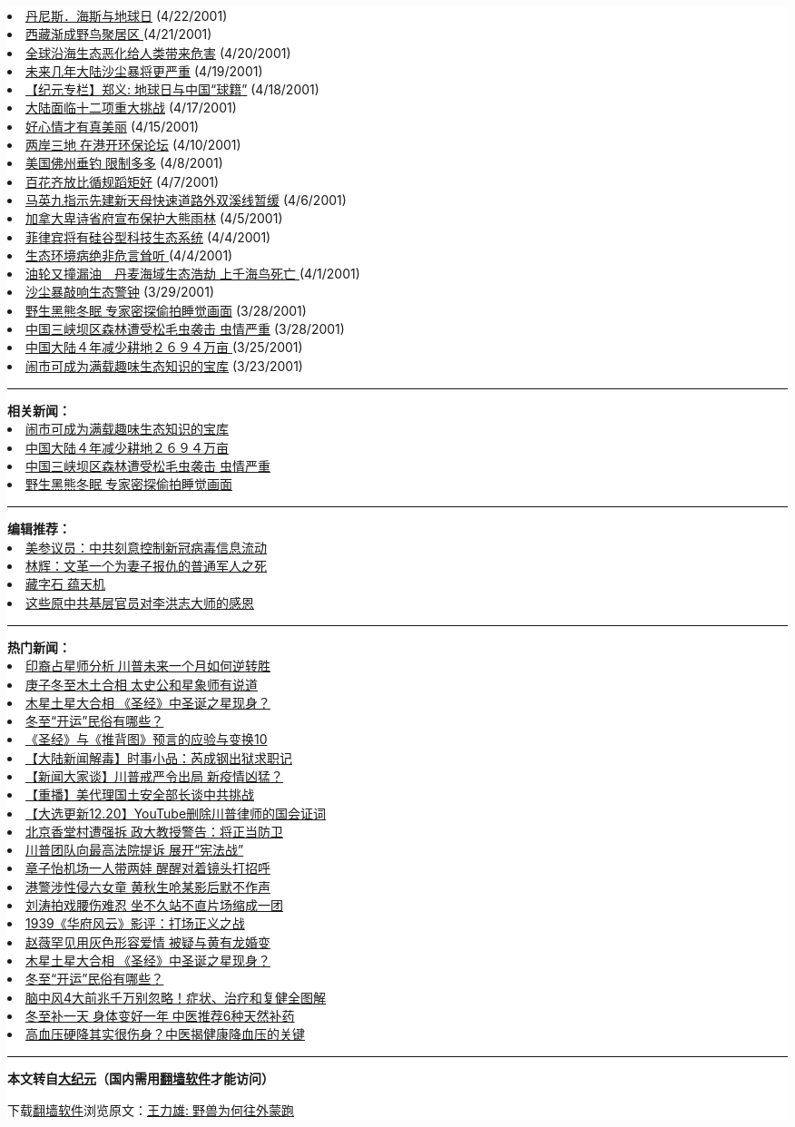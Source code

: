   <li> <a href=newscontent.asp?ID=79576 target=_blank class=ltnn>丹尼斯．海斯与地球日</a> (4/22/2001)&nbsp;&nbsp;&nbsp;&nbsp;  <li> <a href=newscontent.asp?ID=79136 target=_blank class=ltnn>西藏渐成野鸟聚居区 </a> (4/21/2001)&nbsp;&nbsp;&nbsp;&nbsp;  <li> <a href=newscontent.asp?ID=78623 target=_blank class=ltnn>全球沿海生态恶化给人类带来危害</a> (4/20/2001)&nbsp;&nbsp;&nbsp;&nbsp;  <li> <a href=newscontent.asp?ID=78300 target=_blank class=ltnn>未来几年大陆沙尘暴将更严重</a> (4/19/2001)&nbsp;&nbsp;&nbsp;&nbsp;  <li> <a href=newscontent.asp?ID=77903 target=_blank class=ltnn>【纪元专栏】郑义: 地球日与中国“球籍”</a> (4/18/2001)&nbsp;&nbsp;&nbsp;&nbsp;  <li> <a href=newscontent.asp?ID=77660 target=_blank class=ltnn>大陆面临十二项重大挑战</a> (4/17/2001)&nbsp;&nbsp;&nbsp;&nbsp;  <li> <a href=newscontent.asp?ID=76786 target=_blank class=ltnn>好心情才有真美丽</a> (4/15/2001)&nbsp;&nbsp;&nbsp;&nbsp;  <li> <a href=newscontent.asp?ID=74896 target=_blank class=ltnn>两岸三地 在港开环保论坛</a> (4/10/2001)&nbsp;&nbsp;&nbsp;&nbsp;  <li> <a href=newscontent.asp?ID=74305 target=_blank class=ltnn>美国佛州垂钓 限制多多</a> (4/8/2001)&nbsp;&nbsp;&nbsp;&nbsp;  <li> <a href=newscontent.asp?ID=73839 target=_blank class=ltnn>百花齐放比循规蹈矩好</a> (4/7/2001)&nbsp;&nbsp;&nbsp;&nbsp;  <li> <a href=newscontent.asp?ID=73378 target=_blank class=ltnn>马英九指示先建新天母快速道路外双溪线暂缓</a> (4/6/2001)&nbsp;&nbsp;&nbsp;&nbsp;  <li> <a href=newscontent.asp?ID=73182 target=_blank class=ltnn>加拿大卑诗省府宣布保护大熊雨林</a> (4/5/2001)&nbsp;&nbsp;&nbsp;&nbsp;  <li> <a href=newscontent.asp?ID=72693 target=_blank class=ltnn>菲律宾将有硅谷型科技生态系统</a> (4/4/2001)&nbsp;&nbsp;&nbsp;&nbsp;  <li> <a href=newscontent.asp?ID=72595 target=_blank class=ltnn>生态环境病绝非危言耸听 </a> (4/4/2001)&nbsp;&nbsp;&nbsp;&nbsp;  <li> <a href=newscontent.asp?ID=71196 target=_blank class=ltnn>油轮又撞漏油　丹麦海域生态浩劫 上千海鸟死亡 </a> (4/1/2001)&nbsp;&nbsp;&nbsp;&nbsp;  <li> <a href=newscontent.asp?ID=64352 target=_blank class=ltnn>沙尘暴敲响生态警钟</a> (3/29/2001)&nbsp;&nbsp;&nbsp;&nbsp;  <li> <a href=newscontent.asp?ID=63649 target=_blank class=ltnn>野生黑熊冬眠 专家密探偷拍睡觉画面</a> (3/28/2001)&nbsp;&nbsp;&nbsp;&nbsp;  <li> <a href=newscontent.asp?ID=63606 target=_blank class=ltnn>中国三峡坝区森林遭受松毛虫袭击 虫情严重</a> (3/28/2001)&nbsp;&nbsp;&nbsp;&nbsp;  <li> <a href=newscontent.asp?ID=62639 target=_blank class=ltnn>中国大陆４年减少耕地２６９４万亩 </a> (3/25/2001)&nbsp;&nbsp;&nbsp;&nbsp;  <li> <a href=newscontent.asp?ID=61826 target=_blank class=ltnn>闹市可成为满载趣味生态知识的宝库</a> (3/23/2001)<br />  	  <hr>      <strong>相关新闻：</strong>  <li><a href="/gb/1/3/23/n61826.md#1">闹市可成为满载趣味生态知识的宝库</a></li>  <li><a href="/gb/1/3/25/n62639.md#1">中国大陆４年减少耕地２６９４万亩</a></li>  <li><a href="/gb/1/3/28/n63606.md#1">中国三峡坝区森林遭受松毛虫袭击   虫情严重</a></li>  <li><a href="/gb/1/3/28/n63649.md#1">野生黑熊冬眠 专家密探偷拍睡觉画面</a></li>  <hr>      <strong>编辑推荐：</strong>  <li><a href="/gb/20/2/22/n11887949.md#1">美参议员：中共刻意控制新冠病毒信息流动</a></li>  <li><a href="/gb/19/1/10/n10966582.md#1" target="_blank">林辉：文革一个为妻子报仇的普通军人之死</a></li><li><a href="/gb/14/6/9/n4173977.md?dfh#1" target="_blank">藏字石 蕴天机</a></li><li><a href="/gb/18/11/6/n10834201.md#1" target="_blank">这些原中共基层官员对李洪志大师的感恩</a></li>  <hr>    <strong>热门新闻：</strong>  <li><a href="/gb/20/12/15/n12621699.md#1">印裔占星师分析 川普未来一个月如何逆转胜</a></li>  <li><a href="/gb/20/12/14/n12619436.md#1">庚子冬至木土合相 太史公和星象师有说道</a></li>  <li><a href="/gb/20/12/20/n12633276.md#1">木星土星大合相 《圣经》中圣诞之星现身？</a></li>  <li><a href="/gb/20/12/17/n12626693.md#1">冬至“开运”民俗有哪些？</a></li>  <li><a href="/gb/20/10/3/n12449869.md#1">《圣经》与《推背图》预言的应验与变换10</a></li>  <li><a href="/gb/20/12/21/n12634411.md#1">【大陆新闻解毒】时事小品：芮成钢出狱求职记</a></li>  <li><a href="/gb/20/12/21/n12635627.md#1">【新闻大家谈】川普戒严令出局 新疫情凶猛？</a></li>  <li><a href="/gb/20/12/21/n12636019.md#1">【重播】美代理国土安全部长谈中共挑战</a></li>  <li><a href="/gb/20/12/20/n12633433.md#1">【大选更新12.20】YouTube删除川普律师的国会证词</a></li>  <li><a href="/gb/20/12/19/n12632507.md#1">北京香堂村遭强拆 政大教授警告：将正当防卫</a></li>  <li><a href="/gb/20/12/20/n12634263.md#1">川普团队向最高法院提诉 展开“宪法战”</a></li>  <li><a href="/gb/20/12/18/n12630930.md#1">章子怡机场一人带两娃 醒醒对着镜头打招呼</a></li>  <li><a href="/gb/20/12/20/n12633975.md#1">港警涉性侵六女童 黄秋生呛某影后默不作声</a></li>  <li><a href="/gb/20/12/19/n12631225.md#1">刘涛拍戏腰伤难忍 坐不久站不直片场缩成一团</a></li>  <li><a href="/gb/20/12/20/n12632966.md#1">1939《华府风云》影评：打场正义之战</a></li>  <li><a href="/gb/20/12/20/n12634288.md#1">赵薇罕见用灰色形容爱情 被疑与黄有龙婚变</a></li>  <li><a href="/gb/20/12/20/n12633276.md#1">木星土星大合相 《圣经》中圣诞之星现身？</a></li>  <li><a href="/gb/20/12/17/n12626693.md#1">冬至“开运”民俗有哪些？</a></li>  <li><a href="/gb/20/12/19/n12632461.md#1">脑中风4大前兆千万别忽略！症状、治疗和复健全图解</a></li>  <li><a href="/gb/20/12/20/n12634295.md#1">冬至补一天 身体变好一年 中医推荐6种天然补药</a></li>  <li><a href="/gb/20/12/19/n12632302.md#1">高血压硬降其实很伤身？中医揭健康降血压的关键</a></li>  <hr>    <strong>本文转自<a href="https://www.epochtimes.com">大纪元</a>（国内需用<a href="https://github.com/bannedbook/fanqiang/wiki">翻墙软件</a>才能访问）</strong><p>下载<a href="https://github.com/bannedbook/fanqiang/wiki">翻墙软件</a>浏览原文：<a href="https://www.epochtimes.com/gb/1/4/22/n79579.htm">王力雄: 野兽为何往外蒙跑</a></p>